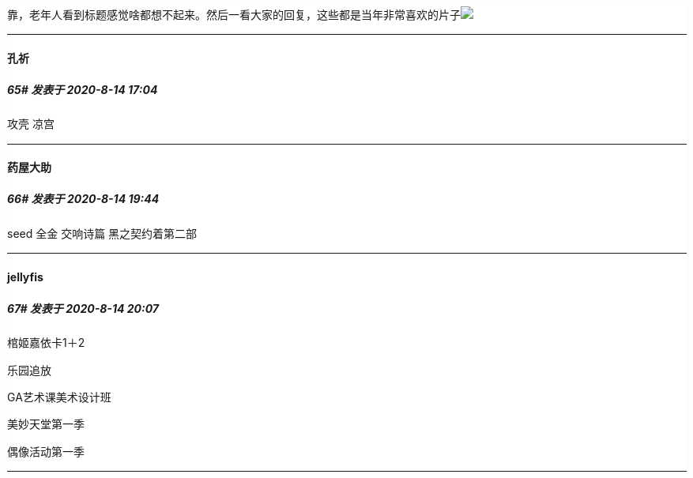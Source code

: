 


靠，老年人看到标题感觉啥都想不起来。然后一看大家的回复，这些都是当年非常喜欢的片子<img src="https://static.saraba1st.com/image/smiley/face2017/037.png" referrerpolicy="no-referrer">







*****

####  孔祈  
##### 65#       发表于 2020-8-14 17:04




攻壳 凉宫







*****

####  药屋大助  
##### 66#       发表于 2020-8-14 19:44




seed 全金 交响诗篇 黑之契约着第二部







*****

####  jellyfis  
##### 67#       发表于 2020-8-14 20:07




棺姬嘉依卡1＋2

乐园追放

GA艺术课美术设计班

美妙天堂第一季

偶像活动第一季









*****
